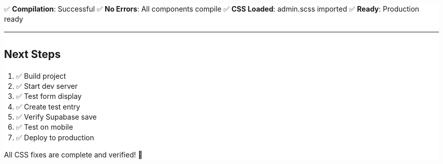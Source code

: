 ✅ **Compilation**: Successful
✅ **No Errors**: All components compile
✅ **CSS Loaded**: admin.scss imported
✅ **Ready**: Production ready

---

## Next Steps

1. ✅ Build project
2. ✅ Start dev server
3. ✅ Test form display
4. ✅ Create test entry
5. ✅ Verify Supabase save
6. ✅ Test on mobile
7. ✅ Deploy to production

All CSS fixes are complete and verified! 🎉

